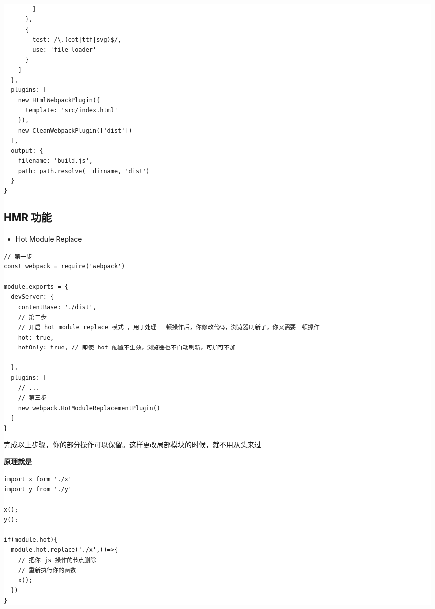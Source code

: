 ```
        ]
      },
      {
        test: /\.(eot|ttf|svg)$/,
        use: 'file-loader'
      }
    ]
  },
  plugins: [
    new HtmlWebpackPlugin({
      template: 'src/index.html'
    }),
    new CleanWebpackPlugin(['dist'])
  ],
  output: {
    filename: 'build.js',
    path: path.resolve(__dirname, 'dist')
  }
}
```

## HMR 功能

- Hot Module Replace 

```
// 第一步
const webpack = require('webpack')

module.exports = {
  devServer: {
    contentBase: './dist',
    // 第二步
    // 开启 hot module replace 模式 ，用于处理 一顿操作后，你修改代码，浏览器刷新了，你又需要一顿操作
    hot: true,
    hotOnly: true, // 即使 hot 配置不生效，浏览器也不自动刷新，可加可不加
    
  },
  plugins: [
    // ...
    // 第三步
    new webpack.HotModuleReplacementPlugin()
  ]
}
```

完成以上步骤，你的部分操作可以保留。这样更改局部模块的时候，就不用从头来过

**原理就是**

```
import x form './x'
import y from './y'

x();
y();

if(module.hot){
  module.hot.replace('./x',()=>{
    // 把你 js 操作的节点删除
    // 重新执行你的函数
    x();
  })
}
```
